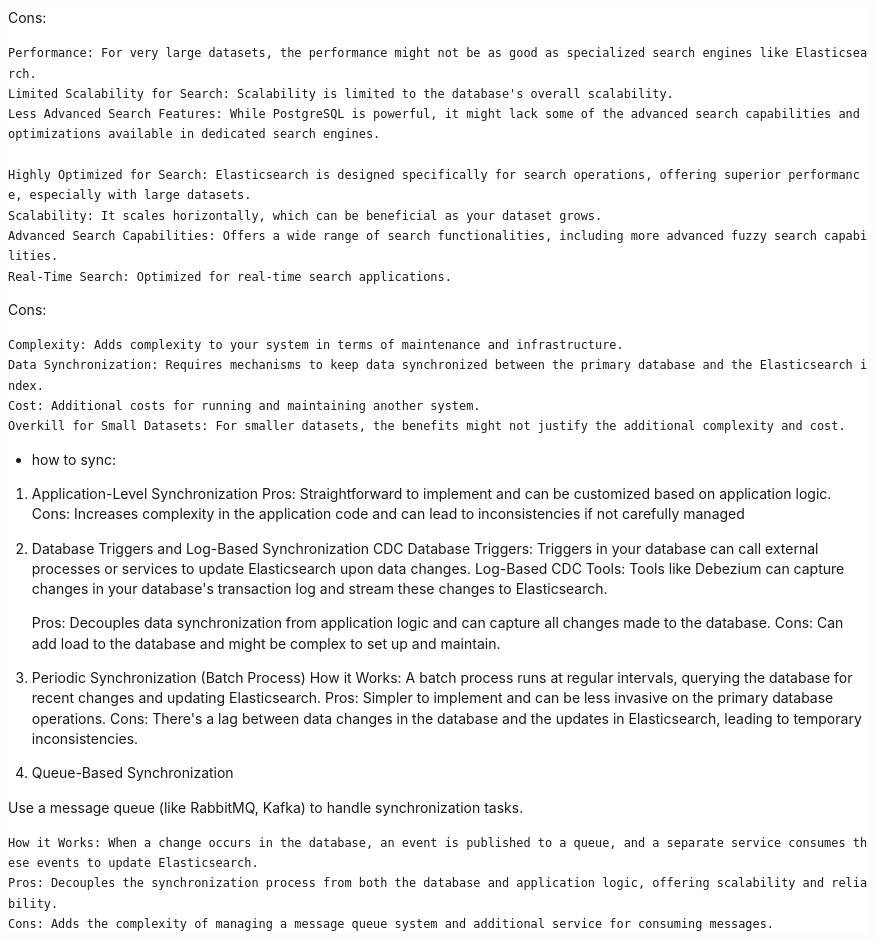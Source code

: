 Cons:

    Performance: For very large datasets, the performance might not be as good as specialized search engines like Elasticsearch.
    Limited Scalability for Search: Scalability is limited to the database's overall scalability.
    Less Advanced Search Features: While PostgreSQL is powerful, it might lack some of the advanced search capabilities and optimizations available in dedicated search engines.

    Highly Optimized for Search: Elasticsearch is designed specifically for search operations, offering superior performance, especially with large datasets.
    Scalability: It scales horizontally, which can be beneficial as your dataset grows.
    Advanced Search Capabilities: Offers a wide range of search functionalities, including more advanced fuzzy search capabilities.
    Real-Time Search: Optimized for real-time search applications.

Cons:

    Complexity: Adds complexity to your system in terms of maintenance and infrastructure.
    Data Synchronization: Requires mechanisms to keep data synchronized between the primary database and the Elasticsearch index.
    Cost: Additional costs for running and maintaining another system.
    Overkill for Small Datasets: For smaller datasets, the benefits might not justify the additional complexity and cost.


- how to sync:
1. Application-Level Synchronization
Pros: Straightforward to implement and can be customized based on application logic.
Cons: Increases complexity in the application code and can lead to inconsistencies if not carefully managed
2. Database Triggers and Log-Based Synchronization
CDC
Database Triggers: Triggers in your database can call external processes or services to update Elasticsearch upon data changes.
Log-Based CDC Tools: Tools like Debezium can capture changes in your database's transaction log and stream these changes to Elasticsearch.

    Pros: Decouples data synchronization from application logic and can capture all changes made to the database.
    Cons: Can add load to the database and might be complex to set up and maintain.

3. Periodic Synchronization (Batch Process)
    How it Works: A batch process runs at regular intervals, querying the database for recent changes and updating Elasticsearch.
    Pros: Simpler to implement and can be less invasive on the primary database operations.
    Cons: There's a lag between data changes in the database and the updates in Elasticsearch, leading to temporary inconsistencies.

4. Queue-Based Synchronization

Use a message queue (like RabbitMQ, Kafka) to handle synchronization tasks.

    How it Works: When a change occurs in the database, an event is published to a queue, and a separate service consumes these events to update Elasticsearch.
    Pros: Decouples the synchronization process from both the database and application logic, offering scalability and reliability.
    Cons: Adds the complexity of managing a message queue system and additional service for consuming messages.
